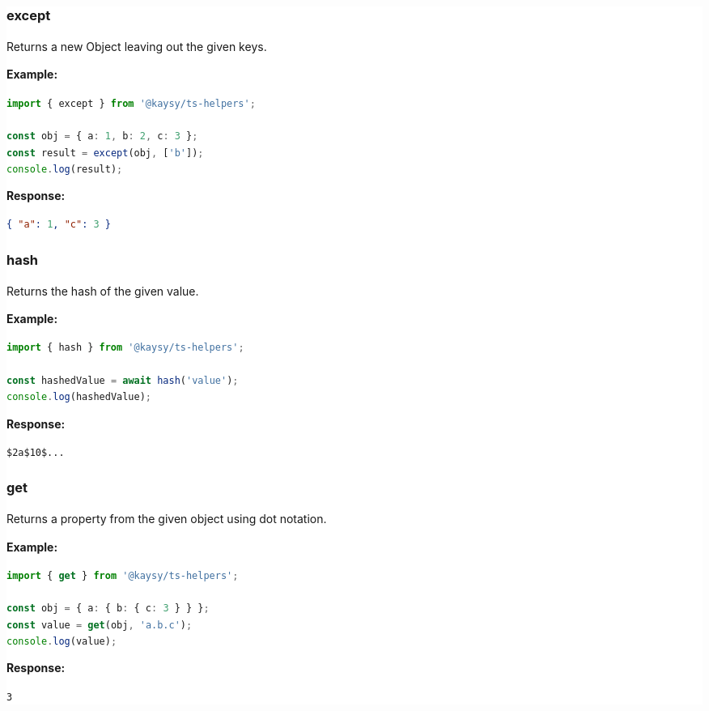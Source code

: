### except

Returns a new Object leaving out the given keys.

**Example:**

```ts
import { except } from '@kaysy/ts-helpers';

const obj = { a: 1, b: 2, c: 3 };
const result = except(obj, ['b']);
console.log(result);
```

**Response:**

```json
{ "a": 1, "c": 3 }
```

### hash

Returns the hash of the given value.

**Example:**

```ts
import { hash } from '@kaysy/ts-helpers';

const hashedValue = await hash('value');
console.log(hashedValue);
```

**Response:**

```
$2a$10$...
```

### get

Returns a property from the given object using dot notation.

**Example:**

```ts
import { get } from '@kaysy/ts-helpers';

const obj = { a: { b: { c: 3 } } };
const value = get(obj, 'a.b.c');
console.log(value);
```

**Response:**

```
3
```
